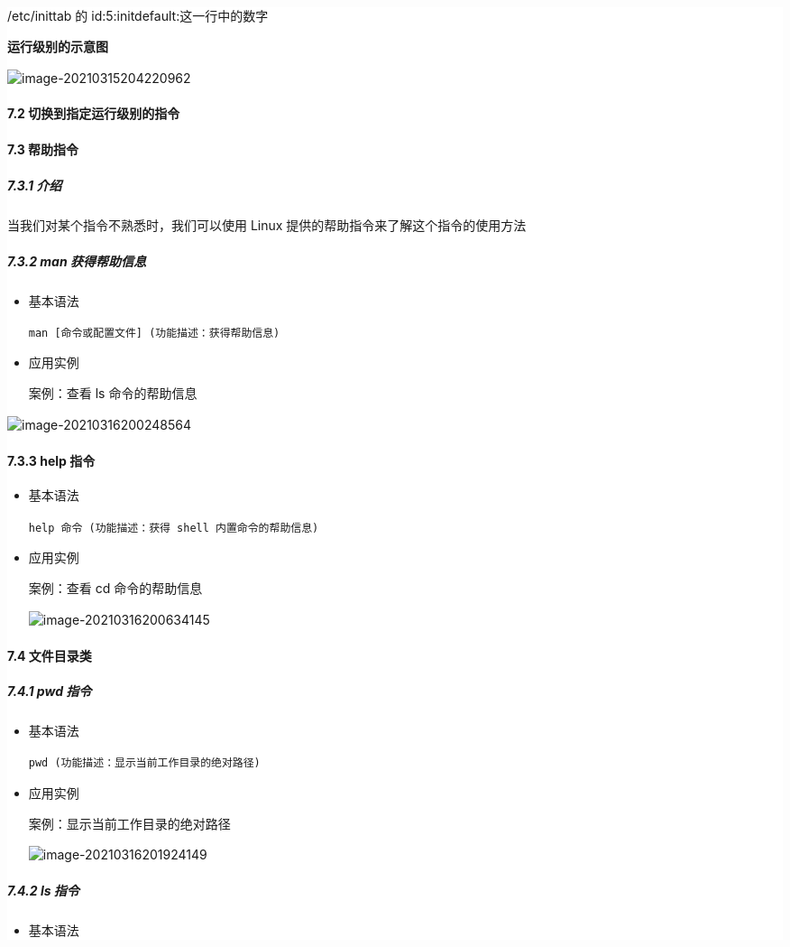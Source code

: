 /etc/inittab 的 id:5:initdefault:这一行中的数字

**运行级别的示意图**

![image-20210315204220962](C:\Users\李祥鸿\AppData\Roaming\Typora\typora-user-images\image-20210315204220962.png)



#### 7.2 切换到指定运行级别的指令



#### 7.3 帮助指令

##### 7.3.1 介绍

当我们对某个指令不熟悉时，我们可以使用 Linux 提供的帮助指令来了解这个指令的使用方法

##### 7.3.2 man 获得帮助信息

- 基本语法

  `man [命令或配置文件] (功能描述：获得帮助信息)`

- 应用实例

  案例：查看 ls 命令的帮助信息

![image-20210316200248564](C:\Users\李祥鸿\AppData\Roaming\Typora\typora-user-images\image-20210316200248564.png)

#### 7.3.3 help 指令

- 基本语法

  `help 命令 (功能描述：获得 shell 内置命令的帮助信息)`

- 应用实例

  案例：查看 cd 命令的帮助信息

  ![image-20210316200634145](C:\Users\李祥鸿\AppData\Roaming\Typora\typora-user-images\image-20210316200634145.png)



#### 7.4 文件目录类

##### 7.4.1 pwd 指令

- 基本语法

  `pwd (功能描述：显示当前工作目录的绝对路径)`

- 应用实例

  案例：显示当前工作目录的绝对路径

  ![image-20210316201924149](C:\Users\李祥鸿\AppData\Roaming\Typora\typora-user-images\image-20210316201924149.png)

##### 7.4.2 ls 指令

- 基本语法
